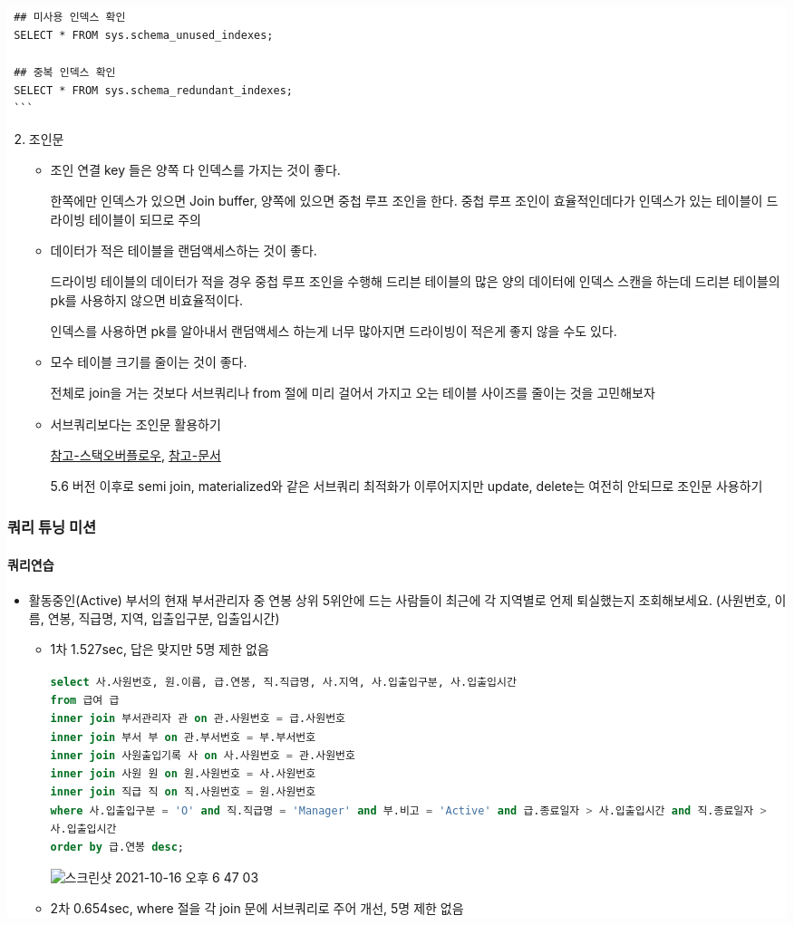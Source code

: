      ## 미사용 인덱스 확인
     SELECT * FROM sys.schema_unused_indexes;
     
     ## 중복 인덱스 확인
     SELECT * FROM sys.schema_redundant_indexes;
     ```

2. 조인문

   - 조인 연결 key 들은 양쪽 다 인덱스를 가지는 것이 좋다.

     한쪽에만 인덱스가 있으면 Join buffer, 양쪽에 있으면 중첩 루프 조인을 한다. 중첩 루프 조인이 효율적인데다가 인덱스가 있는 테이블이 드라이빙 테이블이 되므로 주의

   - 데이터가 적은 테이블을 랜덤액세스하는 것이 좋다.

     드라이빙 테이블의 데이터가 적을 경우 중첩 루프 조인을 수행해 드리븐 테이블의 많은 양의 데이터에 인덱스 스캔을 하는데 드리븐 테이블의 pk를 사용하지 않으면 비효율적이다.

     인덱스를 사용하면 pk를 알아내서 랜덤액세스 하는게 너무 많아지면 드라이빙이 적은게 좋지 않을 수도 있다.

   - 모수 테이블 크기를 줄이는 것이 좋다.

     전체로 join을 거는 것보다 서브쿼리나 from 절에 미리 걸어서 가지고 오는 테이블 사이즈를 줄이는 것을 고민해보자

   - 서브쿼리보다는 조인문 활용하기

     [참고-스택오버플로우](https://stackoverflow.com/questions/2577174/join-vs-sub-query), [참고-문서](https://dev.mysql.com/doc/refman/5.7/en/rewriting-subqueries.html)

     5.6 버전 이후로 semi join, materialized와 같은 서브쿼리 최적화가 이루어지지만 update, delete는 여전히 안되므로 조인문 사용하기



### 쿼리 튜닝 미션

#### 쿼리연습

- 활동중인(Active) 부서의 현재 부서관리자 중 연봉 상위 5위안에 드는 사람들이 최근에 각 지역별로 언제 퇴실했는지 조회해보세요.
  (사원번호, 이름, 연봉, 직급명, 지역, 입출입구분, 입출입시간)

  - 1차 1.527sec, 답은 맞지만 5명 제한 없음

    ```sql
    select 사.사원번호, 원.이름, 급.연봉, 직.직급명, 사.지역, 사.입출입구분, 사.입출입시간 
    from 급여 급
    inner join 부서관리자 관 on 관.사원번호 = 급.사원번호
    inner join 부서 부 on 관.부서번호 = 부.부서번호
    inner join 사원출입기록 사 on 사.사원번호 = 관.사원번호
    inner join 사원 원 on 원.사원번호 = 사.사원번호
    inner join 직급 직 on 직.사원번호 = 원.사원번호
    where 사.입출입구분 = 'O' and 직.직급명 = 'Manager' and 부.비고 = 'Active' and 급.종료일자 > 사.입출입시간 and 직.종료일자 > 사.입출입시간
    order by 급.연봉 desc;
    ```

    ![스크린샷 2021-10-16 오후 6 47 03](https://user-images.githubusercontent.com/43775108/137582972-d58cf610-9459-4518-b8ef-8016fa9e942b.png)

  - 2차 0.654sec, where 절을 각 join 문에 서브쿼리로 주어 개선, 5명 제한 없음
